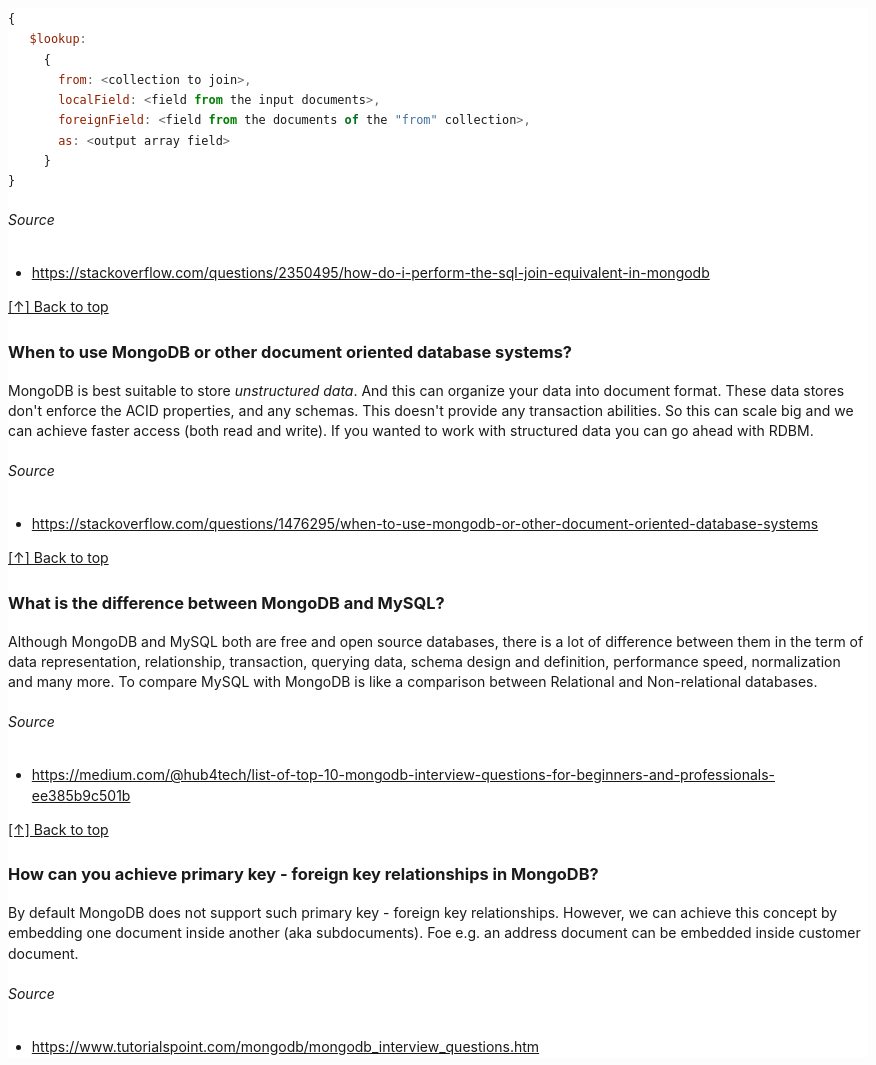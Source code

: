 ```js
{
   $lookup:
     {
       from: <collection to join>,
       localField: <field from the input documents>,
       foreignField: <field from the documents of the "from" collection>,
       as: <output array field>
     }
}
```

###### Source

* https://stackoverflow.com/questions/2350495/how-do-i-perform-the-sql-join-equivalent-in-mongodb

[[↑] Back to top](#MongoDB)
### When to use MongoDB or other document oriented database systems?

MongoDB is best suitable to store _unstructured data_. And this can organize your data into document format. These data stores don't enforce the ACID properties, and any schemas. This doesn't provide any transaction abilities. So this can scale big and we can achieve faster access (both read and write). If you wanted to work with structured data you can go ahead with RDBM.

###### Source

* https://stackoverflow.com/questions/1476295/when-to-use-mongodb-or-other-document-oriented-database-systems

[[↑] Back to top](#MongoDB)
### What is the difference between MongoDB and MySQL?

Although MongoDB and MySQL both are free and open source databases, there is a lot of difference between them in the term of data representation, relationship, transaction, querying data, schema design and definition, performance speed, normalization and many more. To compare MySQL with MongoDB is like a comparison between Relational and Non-relational databases.

###### Source

* https://medium.com/@hub4tech/list-of-top-10-mongodb-interview-questions-for-beginners-and-professionals-ee385b9c501b

[[↑] Back to top](#MongoDB)
### How can you achieve primary key - foreign key relationships in MongoDB?

By default MongoDB does not support such primary key - foreign key relationships. However, we can achieve this concept by embedding one document inside another (aka subdocuments). Foe e.g. an address document can be embedded inside customer document.

###### Source

* https://www.tutorialspoint.com/mongodb/mongodb_interview_questions.htm
